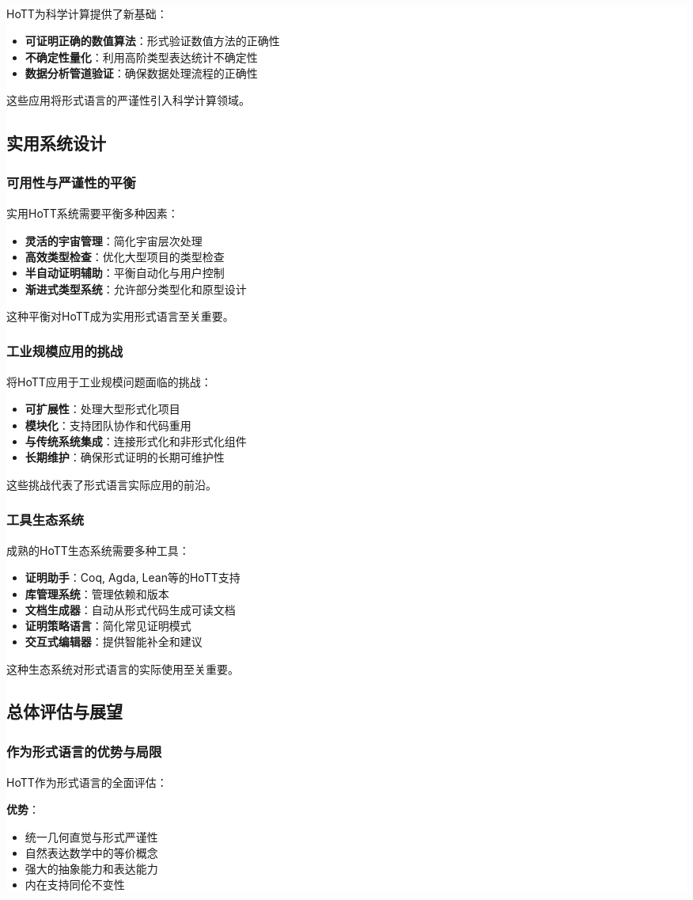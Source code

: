 HoTT为科学计算提供了新基础：

- **可证明正确的数值算法**：形式验证数值方法的正确性
- **不确定性量化**：利用高阶类型表达统计不确定性
- **数据分析管道验证**：确保数据处理流程的正确性

这些应用将形式语言的严谨性引入科学计算领域。

## 实用系统设计

### 可用性与严谨性的平衡

实用HoTT系统需要平衡多种因素：

- **灵活的宇宙管理**：简化宇宙层次处理
- **高效类型检查**：优化大型项目的类型检查
- **半自动证明辅助**：平衡自动化与用户控制
- **渐进式类型系统**：允许部分类型化和原型设计

这种平衡对HoTT成为实用形式语言至关重要。

### 工业规模应用的挑战

将HoTT应用于工业规模问题面临的挑战：

- **可扩展性**：处理大型形式化项目
- **模块化**：支持团队协作和代码重用
- **与传统系统集成**：连接形式化和非形式化组件
- **长期维护**：确保形式证明的长期可维护性

这些挑战代表了形式语言实际应用的前沿。

### 工具生态系统

成熟的HoTT生态系统需要多种工具：

- **证明助手**：Coq, Agda, Lean等的HoTT支持
- **库管理系统**：管理依赖和版本
- **文档生成器**：自动从形式代码生成可读文档
- **证明策略语言**：简化常见证明模式
- **交互式编辑器**：提供智能补全和建议

这种生态系统对形式语言的实际使用至关重要。

## 总体评估与展望

### 作为形式语言的优势与局限

HoTT作为形式语言的全面评估：

**优势**：

- 统一几何直觉与形式严谨性
- 自然表达数学中的等价概念
- 强大的抽象能力和表达能力
- 内在支持同伦不变性
